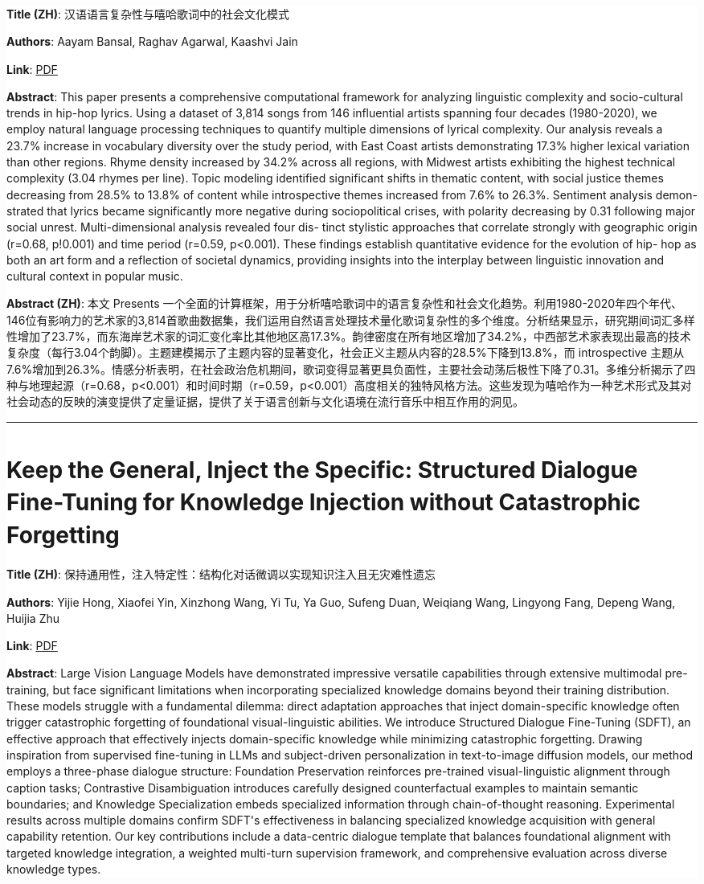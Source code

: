 **Title (ZH)**: 汉语语言复杂性与嘻哈歌词中的社会文化模式 

**Authors**: Aayam Bansal, Raghav Agarwal, Kaashvi Jain  

**Link**: [PDF](https://arxiv.org/pdf/2505.00035)  

**Abstract**: This paper presents a comprehensive computational framework for analyzing linguistic complexity and socio-cultural trends in hip-hop lyrics. Using a dataset of 3,814 songs from 146 influential artists spanning four decades (1980-2020), we employ natural language processing techniques to quantify multiple dimensions of lyrical complexity. Our analysis reveals a 23.7% increase in vocabulary diversity over the study period, with East Coast artists demonstrating 17.3% higher lexical variation than other regions. Rhyme density increased by 34.2% across all regions, with Midwest artists exhibiting the highest technical complexity (3.04 rhymes per line). Topic modeling identified significant shifts in thematic content, with social justice themes decreasing from 28.5% to 13.8% of content while introspective themes increased from 7.6% to 26.3%. Sentiment analysis demon- strated that lyrics became significantly more negative during sociopolitical crises, with polarity decreasing by 0.31 following major social unrest. Multi-dimensional analysis revealed four dis- tinct stylistic approaches that correlate strongly with geographic origin (r=0.68, p!0.001) and time period (r=0.59, p<0.001). These findings establish quantitative evidence for the evolution of hip- hop as both an art form and a reflection of societal dynamics, providing insights into the interplay between linguistic innovation and cultural context in popular music. 

**Abstract (ZH)**: 本文 Presents 一个全面的计算框架，用于分析嘻哈歌词中的语言复杂性和社会文化趋势。利用1980-2020年四个年代、146位有影响力的艺术家的3,814首歌曲数据集，我们运用自然语言处理技术量化歌词复杂性的多个维度。分析结果显示，研究期间词汇多样性增加了23.7%，而东海岸艺术家的词汇变化率比其他地区高17.3%。韵律密度在所有地区增加了34.2%，中西部艺术家表现出最高的技术复杂度（每行3.04个韵脚）。主题建模揭示了主题内容的显著变化，社会正义主题从内容的28.5%下降到13.8%，而 introspective 主题从7.6%增加到26.3%。情感分析表明，在社会政治危机期间，歌词变得显著更具负面性，主要社会动荡后极性下降了0.31。多维分析揭示了四种与地理起源（r=0.68，p<0.001）和时间时期（r=0.59，p<0.001）高度相关的独特风格方法。这些发现为嘻哈作为一种艺术形式及其对社会动态的反映的演变提供了定量证据，提供了关于语言创新与文化语境在流行音乐中相互作用的洞见。 

---
# Keep the General, Inject the Specific: Structured Dialogue Fine-Tuning for Knowledge Injection without Catastrophic Forgetting 

**Title (ZH)**: 保持通用性，注入特定性：结构化对话微调以实现知识注入且无灾难性遗忘 

**Authors**: Yijie Hong, Xiaofei Yin, Xinzhong Wang, Yi Tu, Ya Guo, Sufeng Duan, Weiqiang Wang, Lingyong Fang, Depeng Wang, Huijia Zhu  

**Link**: [PDF](https://arxiv.org/pdf/2505.00029)  

**Abstract**: Large Vision Language Models have demonstrated impressive versatile capabilities through extensive multimodal pre-training, but face significant limitations when incorporating specialized knowledge domains beyond their training distribution. These models struggle with a fundamental dilemma: direct adaptation approaches that inject domain-specific knowledge often trigger catastrophic forgetting of foundational visual-linguistic abilities. We introduce Structured Dialogue Fine-Tuning (SDFT), an effective approach that effectively injects domain-specific knowledge while minimizing catastrophic forgetting. Drawing inspiration from supervised fine-tuning in LLMs and subject-driven personalization in text-to-image diffusion models, our method employs a three-phase dialogue structure: Foundation Preservation reinforces pre-trained visual-linguistic alignment through caption tasks; Contrastive Disambiguation introduces carefully designed counterfactual examples to maintain semantic boundaries; and Knowledge Specialization embeds specialized information through chain-of-thought reasoning. Experimental results across multiple domains confirm SDFT's effectiveness in balancing specialized knowledge acquisition with general capability retention. Our key contributions include a data-centric dialogue template that balances foundational alignment with targeted knowledge integration, a weighted multi-turn supervision framework, and comprehensive evaluation across diverse knowledge types. 
